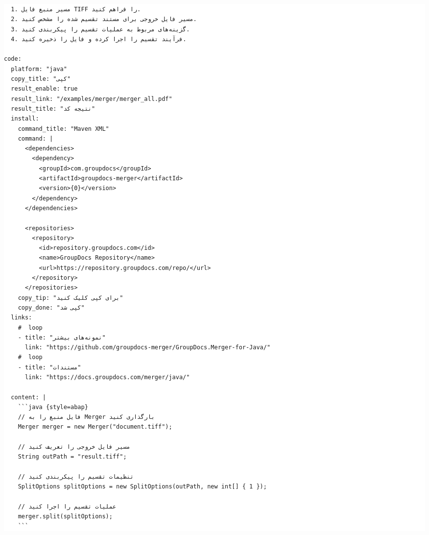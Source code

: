       1. مسیر منبع فایل TIFF را فراهم کنید.
      2. مسیر فایل خروجی برای مستند تقسیم شده را مشخص کنید.
      3. گزینه‌های مربوط به عملیات تقسیم را پیکربندی کنید.
      4. فرآیند تقسیم را اجرا کرده و فایل را ذخیره کنید.
   
    code:
      platform: "java"
      copy_title: "کپی"
      result_enable: true
      result_link: "/examples/merger/merger_all.pdf"
      result_title: "نتیجه کد"
      install:
        command_title: "Maven XML"
        command: |
          <dependencies>
            <dependency>
              <groupId>com.groupdocs</groupId>
              <artifactId>groupdocs-merger</artifactId>
              <version>{0}</version>
            </dependency>
          </dependencies>

          <repositories>
            <repository>
              <id>repository.groupdocs.com</id>
              <name>GroupDocs Repository</name>
              <url>https://repository.groupdocs.com/repo/</url>
            </repository>
          </repositories>
        copy_tip: "برای کپی کلیک کنید"
        copy_done: "کپی شد"
      links:
        #  loop
        - title: "نمونه‌های بیشتر"
          link: "https://github.com/groupdocs-merger/GroupDocs.Merger-for-Java/"
        #  loop
        - title: "مستندات"
          link: "https://docs.groupdocs.com/merger/java/"
          
      content: |
        ```java {style=abap}
        // فایل منبع را به Merger بارگذاری کنید
        Merger merger = new Merger("document.tiff");

        // مسیر فایل خروجی را تعریف کنید
        String outPath = "result.tiff";

        // تنظیمات تقسیم را پیکربندی کنید
        SplitOptions splitOptions = new SplitOptions(outPath, new int[] { 1 });

        // عملیات تقسیم را اجرا کنید
        merger.split(splitOptions);
        ```            
